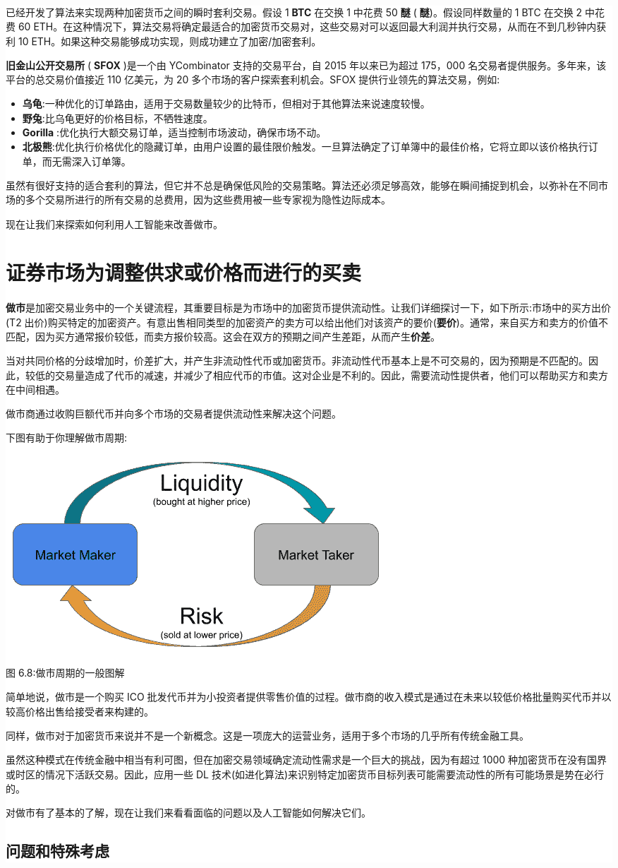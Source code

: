 已经开发了算法来实现两种加密货币之间的瞬时套利交易。假设 1 **BTC** 在交换 1 中花费 50 **醚** ( **醚**)。假设同样数量的 1 BTC 在交换 2 中花费 60 ETH。在这种情况下，算法交易将确定最适合的加密货币交易对，这些交易对可以返回最大利润并执行交易，从而在不到几秒钟内获利 10 ETH。如果这种交易能够成功实现，则成功建立了加密/加密套利。

**旧金山公开交易所** ( **SFOX** )是一个由 YCombinator 支持的交易平台，自 2015 年以来已为超过 175，000 名交易者提供服务。多年来，该平台的总交易价值接近 110 亿美元，为 20 多个市场的客户探索套利机会。SFOX 提供行业领先的算法交易，例如:

*   **乌龟**:一种优化的订单路由，适用于交易数量较少的比特币，但相对于其他算法来说速度较慢。
*   **野兔**:比乌龟更好的价格目标，不牺牲速度。
*   **Gorilla** :优化执行大额交易订单，适当控制市场波动，确保市场不动。
*   **北极熊**:优化执行价格优化的隐藏订单，由用户设置的最佳限价触发。一旦算法确定了订单簿中的最佳价格，它将立即以该价格执行订单，而无需深入订单簿。

虽然有很好支持的适合套利的算法，但它并不总是确保低风险的交易策略。算法还必须足够高效，能够在瞬间捕捉到机会，以弥补在不同市场的多个交易所进行的所有交易的总费用，因为这些费用被一些专家视为隐性边际成本。

现在让我们来探索如何利用人工智能来改善做市。

# 证券市场为调整供求或价格而进行的买卖

**做市**是加密交易业务中的一个关键流程，其重要目标是为市场中的加密货币提供流动性。让我们详细探讨一下，如下所示:市场中的买方出价(T2 出价)购买特定的加密资产。有意出售相同类型的加密资产的卖方可以给出他们对该资产的要价(**要价**)。通常，来自买方和卖方的价值不匹配，因为买方通常报价较低，而卖方报价较高。这会在双方的预期之间产生差距，从而产生**价差**。

当对共同价格的分歧增加时，价差扩大，并产生非流动性代币或加密货币。非流动性代币基本上是不可交易的，因为预期是不匹配的。因此，较低的交易量造成了代币的减速，并减少了相应代币的市值。这对企业是不利的。因此，需要流动性提供者，他们可以帮助买方和卖方在中间相遇。

做市商通过收购巨额代币并向多个市场的交易者提供流动性来解决这个问题。

下图有助于你理解做市周期:

![](img/9a4f9599-b509-4a5e-9740-a7246d5b1a8b.png)

图 6.8:做市周期的一般图解

简单地说，做市是一个购买 ICO 批发代币并为小投资者提供零售价值的过程。做市商的收入模式是通过在未来以较低价格批量购买代币并以较高价格出售给接受者来构建的。

同样，做市对于加密货币来说并不是一个新概念。这是一项庞大的运营业务，适用于多个市场的几乎所有传统金融工具。

虽然这种模式在传统金融中相当有利可图，但在加密交易领域确定流动性需求是一个巨大的挑战，因为有超过 1000 种加密货币在没有国界或时区的情况下活跃交易。因此，应用一些 DL 技术(如进化算法)来识别特定加密货币目标列表可能需要流动性的所有可能场景是势在必行的。

对做市有了基本的了解，现在让我们来看看面临的问题以及人工智能如何解决它们。

## 问题和特殊考虑
